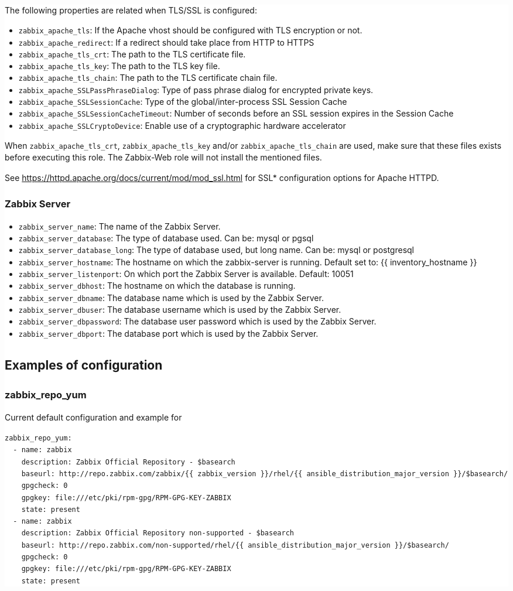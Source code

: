 The following properties are related when TLS/SSL is configured:

* `zabbix_apache_tls`: If the Apache vhost should be configured with TLS encryption or not.
* `zabbix_apache_redirect`: If a redirect should take place from HTTP to HTTPS
* `zabbix_apache_tls_crt`: The path to the TLS certificate file.
* `zabbix_apache_tls_key`: The path to the TLS key file.
* `zabbix_apache_tls_chain`: The path to the TLS certificate chain file.
* `zabbix_apache_SSLPassPhraseDialog`: Type of pass phrase dialog for encrypted private keys.
* `zabbix_apache_SSLSessionCache`: Type of the global/inter-process SSL Session Cache
* `zabbix_apache_SSLSessionCacheTimeout`: Number of seconds before an SSL session expires in the Session Cache
* `zabbix_apache_SSLCryptoDevice`: Enable use of a cryptographic hardware accelerator

When `zabbix_apache_tls_crt`, `zabbix_apache_tls_key` and/or `zabbix_apache_tls_chain` are used, make sure that these files exists before executing this role. The Zabbix-Web role will not install the mentioned files.

See https://httpd.apache.org/docs/current/mod/mod_ssl.html for SSL* configuration options for Apache HTTPD.

### Zabbix Server

* `zabbix_server_name`: The name of the Zabbix Server.
* `zabbix_server_database`: The type of database used. Can be: mysql or pgsql
* `zabbix_server_database_long`: The type of database used, but long name. Can be: mysql or postgresql
* `zabbix_server_hostname`: The hostname on which the zabbix-server is running. Default set to: {{ inventory_hostname }}
* `zabbix_server_listenport`: On which port the Zabbix Server is available. Default: 10051
* `zabbix_server_dbhost`: The hostname on which the database is running.
* `zabbix_server_dbname`: The database name which is used by the Zabbix Server.
* `zabbix_server_dbuser`: The database username which is used by the Zabbix Server.
* `zabbix_server_dbpassword`: The database user password which is used by the Zabbix Server.
* `zabbix_server_dbport`: The database port which is used by the Zabbix Server.

## Examples of configuration

### zabbix_repo_yum

Current default configuration and example for  

````
zabbix_repo_yum:
  - name: zabbix
    description: Zabbix Official Repository - $basearch
    baseurl: http://repo.zabbix.com/zabbix/{{ zabbix_version }}/rhel/{{ ansible_distribution_major_version }}/$basearch/
    gpgcheck: 0
    gpgkey: file:///etc/pki/rpm-gpg/RPM-GPG-KEY-ZABBIX
    state: present
  - name: zabbix
    description: Zabbix Official Repository non-supported - $basearch
    baseurl: http://repo.zabbix.com/non-supported/rhel/{{ ansible_distribution_major_version }}/$basearch/
    gpgcheck: 0
    gpgkey: file:///etc/pki/rpm-gpg/RPM-GPG-KEY-ZABBIX
    state: present
````
